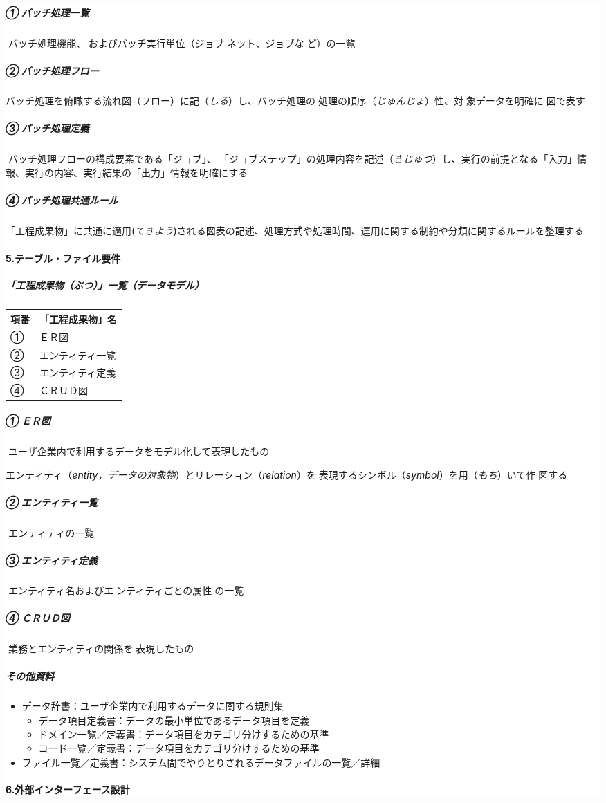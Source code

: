 ##### ①   バッチ処理一覧

​	バッチ処理機能、 およびバッチ実行単位（ジョブ ネット、ジョブな ど）の一覧

##### ②   バッチ処理フロー

​	バッチ処理を俯瞰する流れ図（フロー）に記（*しる*）し、バッチ処理の 処理の順序（*じゅんじょ*）性、対 象データを明確に 図で表す

##### ③  バッチ処理定義

​	バッチ処理フローの構成要素である「ジョブ」、 「ジョブステップ」の処理内容を記述（*きじゅつ*）し、実行の前提となる「入力」情報、実行の内容、実行結果の「出力」情報を明確にする

##### ④   バッチ処理共通ルール

​	「工程成果物」に共通に適用(*てきよう*)される図表の記述、処理方式や処理時間、運用に関する制約や分類に関するルールを整理する

#### 5.テーブル・ファイル要件

##### 「工程成果物（ぶつ）」一覧（データモデル）

| 項番 | 「工程成果物」名 |
| ---- | ---------------- |
| ①    | ＥＲ図           |
| ②    | エンティティ一覧 |
| ③    | エンティティ定義 |
| ④    | ＣＲＵＤ図       |

##### ①   ＥＲ図

​	ユーザ企業内で利用するデータをモデル化して表現したもの 

​	エンティティ（*entity，データの対象物*）とリレーション（*relation*）を 表現するシンボル（*symbol*）を用（*もち*）いて作 図する

##### ②   エンティティ一覧

​	エンティティの一覧

##### ③  エンティティ定義

​	エンティティ名およびエ ンティティごとの属性 の一覧

##### ④   ＣＲＵＤ図

​	業務とエンティティの関係を 表現したもの

##### その他資料

* データ辞書：ユーザ企業内で利用するデータに関する規則集
  * データ項目定義書：データの最小単位であるデータ項目を定義
  * ドメイン一覧／定義書：データ項目をカテゴリ分けするための基準
  * コード一覧／定義書：データ項目をカテゴリ分けするための基準
* ファイル一覧／定義書：システム間でやりとりされるデータファイルの一覧／詳細

#### 6.外部インターフェース設計
